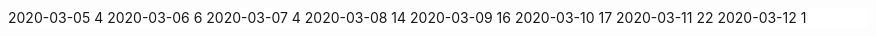 </td>
</tr>
<tr>
<td style="text-align:left;">
2020-03-05
</td>
<td style="text-align:right;">
4
</td>
</tr>
<tr>
<td style="text-align:left;">
2020-03-06
</td>
<td style="text-align:right;">
6
</td>
</tr>
<tr>
<td style="text-align:left;">
2020-03-07
</td>
<td style="text-align:right;">
4
</td>
</tr>
<tr>
<td style="text-align:left;">
2020-03-08
</td>
<td style="text-align:right;">
14
</td>
</tr>
<tr>
<td style="text-align:left;">
2020-03-09
</td>
<td style="text-align:right;">
16
</td>
</tr>
<tr>
<td style="text-align:left;">
2020-03-10
</td>
<td style="text-align:right;">
17
</td>
</tr>
<tr>
<td style="text-align:left;">
2020-03-11
</td>
<td style="text-align:right;">
22
</td>
</tr>
<tr>
<td style="text-align:left;">
2020-03-12
</td>
<td style="text-align:right;">
1